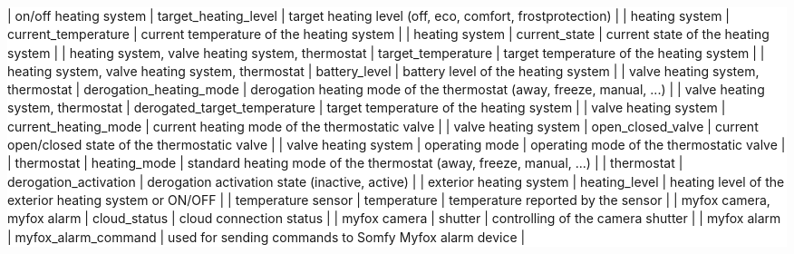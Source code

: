 | on/off heating system                                                         | target_heating_level            | target heating level (off, eco, comfort, frostprotection)                                                                                                                                                                         |
| heating system                                                                | current_temperature             | current temperature of the heating system                                                                                                                                                                                         |
| heating system                                                                | current_state                   | current state of the heating system                                                                                                                                                                                               |
| heating system, valve heating system, thermostat                              | target_temperature              | target temperature of the heating system                                                                                                                                                                                          |
| heating system, valve heating system, thermostat                              | battery_level                   | battery level of the heating system                                                                                                                                                                                               |
| valve heating system, thermostat                                              | derogation_heating_mode         | derogation heating mode of the thermostat (away, freeze, manual, ...)                                                                                                                                                             |
| valve heating system, thermostat                                              | derogated_target_temperature    | target temperature of the heating system                                                                                                                                                                                          |
| valve heating system                                                          | current_heating_mode            | current heating mode of the thermostatic valve                                                                                                                                                                                    |
| valve heating system                                                          | open_closed_valve               | current open/closed state of the thermostatic valve                                                                                                                                                                               |
| valve heating system                                                          | operating mode                  | operating mode of the thermostatic valve                                                                                                                                                                                          |
| thermostat                                                                    | heating_mode                    | standard heating mode of the thermostat (away, freeze, manual, ...)                                                                                                                                                               |
| thermostat                                                                    | derogation_activation           | derogation activation state (inactive, active)                                                                                                                                                                                    |
| exterior heating system                                                       | heating_level                   | heating level of the exterior heating system or ON/OFF                                                                                                                                                                            |
| temperature sensor                                                            | temperature                     | temperature reported by the sensor                                                                                                                                                                                                |
| myfox camera, myfox alarm                                                     | cloud_status                    | cloud connection status                                                                                                                                                                                                           |
| myfox camera                                                                  | shutter                         | controlling of the camera shutter                                                                                                                                                                                                 |
| myfox alarm                                                                   | myfox_alarm_command             | used for sending commands to Somfy Myfox alarm device                                                                                                                                                                             |